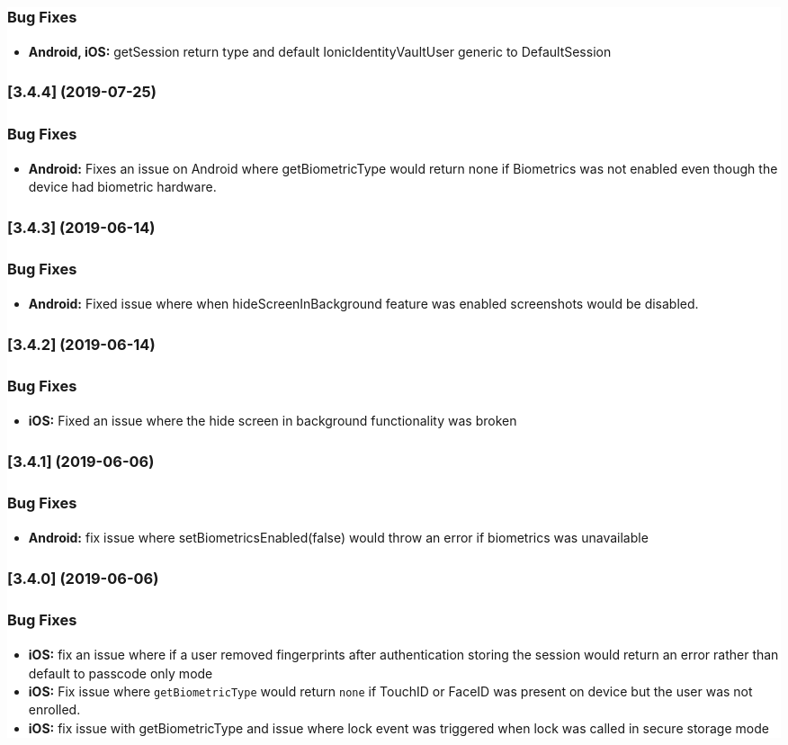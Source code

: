 ### Bug Fixes

* **Android, iOS:** getSession return type and default IonicIdentityVaultUser generic to DefaultSession 



### [3.4.4] (2019-07-25)


### Bug Fixes

* **Android:** Fixes an issue on Android where getBiometricType would return none if Biometrics was not enabled even though the device had biometric hardware. 



### [3.4.3] (2019-06-14)


### Bug Fixes

* **Android:** Fixed issue where when hideScreenInBackground feature was enabled screenshots would be disabled. 



### [3.4.2] (2019-06-14)


### Bug Fixes

* **iOS:** Fixed an issue where the hide screen in background functionality was broken 



### [3.4.1] (2019-06-06)


### Bug Fixes

* **Android:** fix issue where setBiometricsEnabled(false) would throw an error if biometrics was unavailable  



### [3.4.0] (2019-06-06)


### Bug Fixes

* **iOS:** fix an issue where if a user removed fingerprints after authentication storing the session would return an error rather than default to passcode only mode 
* **iOS:** Fix issue where `getBiometricType` would return `none` if TouchID or FaceID was present on device but the user was not enrolled.  
* **iOS:** fix issue with getBiometricType and issue where lock event was triggered when lock was called in secure storage mode 
